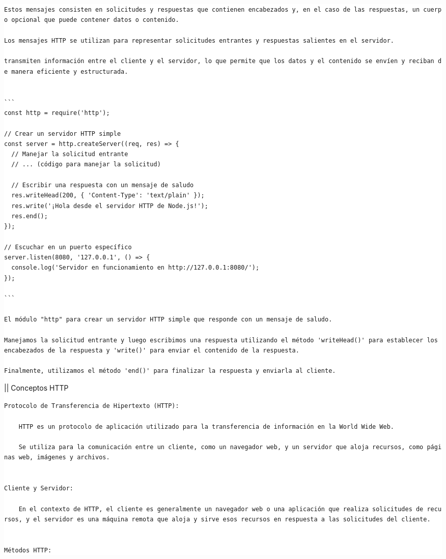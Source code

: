 	Estos mensajes consisten en solicitudes y respuestas que contienen encabezados y, en el caso de las respuestas, un cuerpo opcional que puede contener datos o contenido.

	Los mensajes HTTP se utilizan para representar solicitudes entrantes y respuestas salientes en el servidor.

	transmiten información entre el cliente y el servidor, lo que permite que los datos y el contenido se envíen y reciban de manera eficiente y estructurada.


	```
	const http = require('http');

	// Crear un servidor HTTP simple
	const server = http.createServer((req, res) => {
	  // Manejar la solicitud entrante
	  // ... (código para manejar la solicitud)

	  // Escribir una respuesta con un mensaje de saludo
	  res.writeHead(200, { 'Content-Type': 'text/plain' });
	  res.write('¡Hola desde el servidor HTTP de Node.js!');
	  res.end();
	});

	// Escuchar en un puerto específico
	server.listen(8080, '127.0.0.1', () => {
	  console.log('Servidor en funcionamiento en http://127.0.0.1:8080/');
	});

	```

	El módulo "http" para crear un servidor HTTP simple que responde con un mensaje de saludo. 

	Manejamos la solicitud entrante y luego escribimos una respuesta utilizando el método 'writeHead()' para establecer los encabezados de la respuesta y 'write()' para enviar el contenido de la respuesta. 

	Finalmente, utilizamos el método 'end()' para finalizar la respuesta y enviarla al cliente.



|| Conceptos HTTP

	
	Protocolo de Transferencia de Hipertexto (HTTP): 

		HTTP es un protocolo de aplicación utilizado para la transferencia de información en la World Wide Web. 

		Se utiliza para la comunicación entre un cliente, como un navegador web, y un servidor que aloja recursos, como páginas web, imágenes y archivos.


    Cliente y Servidor: 

    	En el contexto de HTTP, el cliente es generalmente un navegador web o una aplicación que realiza solicitudes de recursos, y el servidor es una máquina remota que aloja y sirve esos recursos en respuesta a las solicitudes del cliente.


    Métodos HTTP: 
